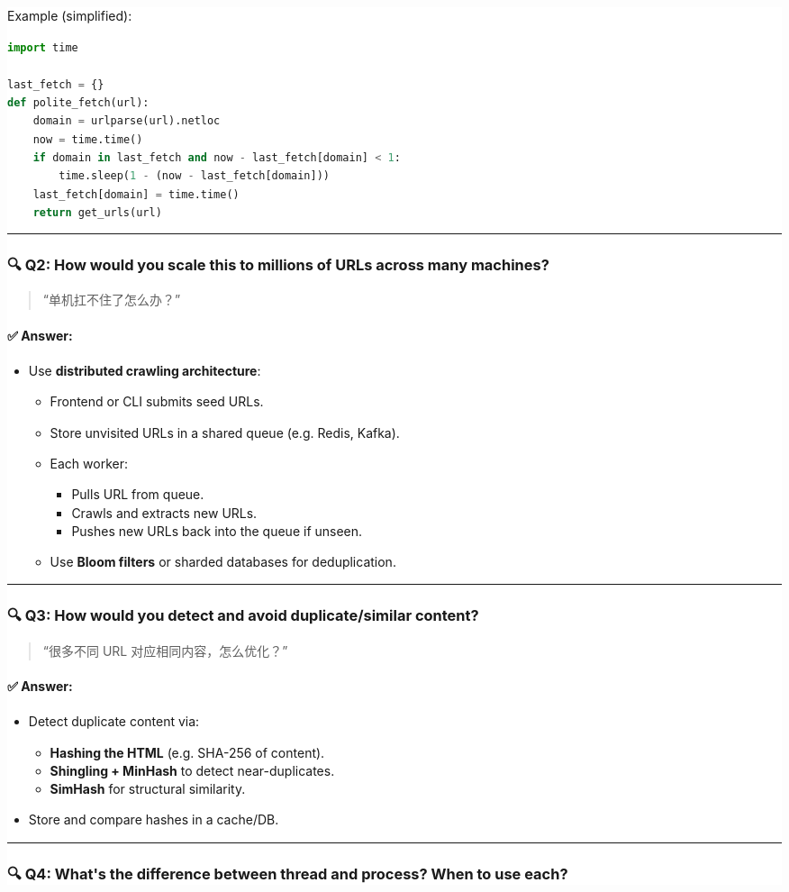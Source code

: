Example (simplified):

```python
import time

last_fetch = {}
def polite_fetch(url):
    domain = urlparse(url).netloc
    now = time.time()
    if domain in last_fetch and now - last_fetch[domain] < 1:
        time.sleep(1 - (now - last_fetch[domain]))
    last_fetch[domain] = time.time()
    return get_urls(url)
```

---

### 🔍 Q2: **How would you scale this to millions of URLs across many machines?**

> “单机扛不住了怎么办？”

#### ✅ Answer:

* Use **distributed crawling architecture**:

  * Frontend or CLI submits seed URLs.
  * Store unvisited URLs in a shared queue (e.g. Redis, Kafka).
  * Each worker:

    * Pulls URL from queue.
    * Crawls and extracts new URLs.
    * Pushes new URLs back into the queue if unseen.
  * Use **Bloom filters** or sharded databases for deduplication.

---

### 🔍 Q3: **How would you detect and avoid duplicate/similar content?**

> “很多不同 URL 对应相同内容，怎么优化？”

#### ✅ Answer:

* Detect duplicate content via:

  * **Hashing the HTML** (e.g. SHA-256 of content).
  * **Shingling + MinHash** to detect near-duplicates.
  * **SimHash** for structural similarity.
* Store and compare hashes in a cache/DB.

---

### 🔍 Q4: **What's the difference between thread and process? When to use each?**
